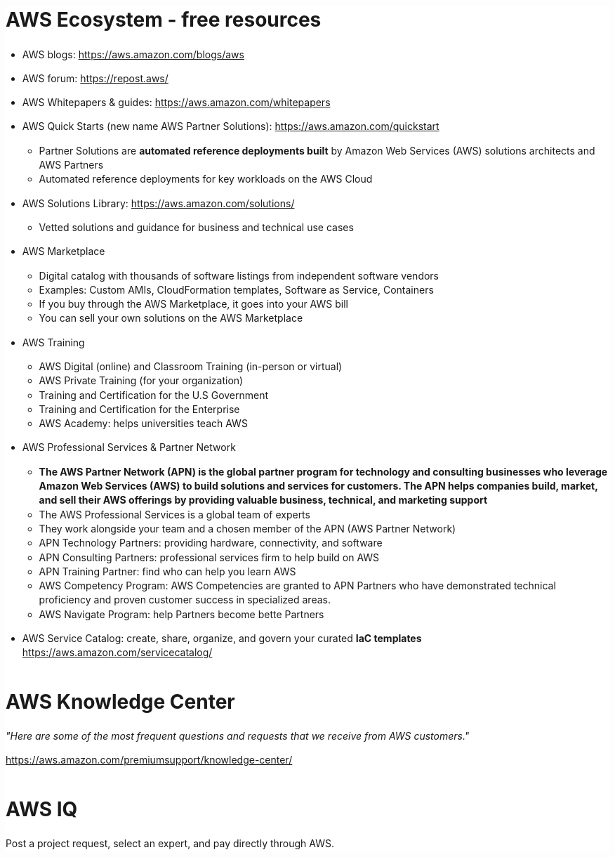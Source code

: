 # AWS Ecosystem - free resources

* AWS blogs: https://aws.amazon.com/blogs/aws
* AWS forum: https://repost.aws/
* AWS Whitepapers & guides: https://aws.amazon.com/whitepapers
* AWS Quick Starts (new name AWS Partner Solutions): https://aws.amazon.com/quickstart
  * Partner Solutions are **automated reference deployments built** by Amazon Web Services (AWS) solutions architects and AWS Partners
  * Automated reference deployments for key workloads on the AWS Cloud
* AWS Solutions Library: https://aws.amazon.com/solutions/
  * Vetted solutions and guidance for business and technical use cases
* AWS Marketplace
  * Digital catalog with thousands of software listings from independent software vendors
  * Examples: Custom AMIs, CloudFormation templates, Software as Service, Containers
  * If you buy through the AWS Marketplace, it goes into your AWS bill
  * You can sell your own solutions on the AWS Marketplace

* AWS Training
  * AWS Digital (online) and Classroom Training (in-person or virtual)
  * AWS Private Training (for your organization)
  * Training and Certification for the U.S Government
  * Training and Certification for the Enterprise
  * AWS Academy: helps universities teach AWS

* AWS Professional Services & Partner Network
  * **The AWS Partner Network (APN) is the global partner program for technology and consulting businesses who leverage Amazon Web Services (AWS) to build solutions and services for customers. The APN helps companies build, market, and sell their AWS offerings by providing valuable business, technical, and marketing support**
  * The AWS Professional Services is a global team of experts
  * They work alongside your team and a chosen member of the APN (AWS Partner Network)
  * APN Technology Partners: providing hardware, connectivity, and software
  * APN Consulting Partners: professional services firm to help build on AWS
  * APN Training Partner: find who can help you learn AWS
  * AWS Competency Program: AWS Competencies are granted to APN Partners who have demonstrated technical proficiency and proven customer success in specialized areas.
  * AWS Navigate Program: help Partners become bette Partners

* AWS Service Catalog: create, share, organize, and govern your curated **IaC templates**
  https://aws.amazon.com/servicecatalog/

# AWS Knowledge Center

*"Here are some of the most frequent questions and requests that we receive from AWS customers."*

https://aws.amazon.com/premiumsupport/knowledge-center/

# AWS IQ

Post a project request, select an expert, and pay directly through AWS.
